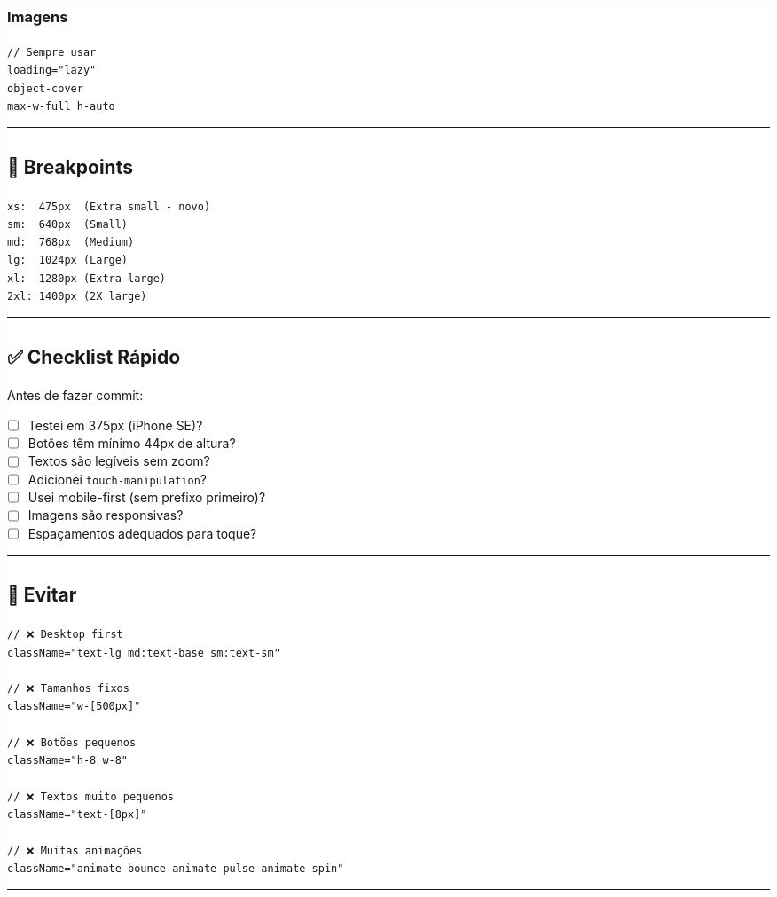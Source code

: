 ### Imagens
```tsx
// Sempre usar
loading="lazy"
object-cover
max-w-full h-auto
```

---

## 📱 Breakpoints

```
xs:  475px  (Extra small - novo)
sm:  640px  (Small)
md:  768px  (Medium)
lg:  1024px (Large)
xl:  1280px (Extra large)
2xl: 1400px (2X large)
```

---

## ✅ Checklist Rápido

Antes de fazer commit:
- [ ] Testei em 375px (iPhone SE)?
- [ ] Botões têm mínimo 44px de altura?
- [ ] Textos são legíveis sem zoom?
- [ ] Adicionei `touch-manipulation`?
- [ ] Usei mobile-first (sem prefixo primeiro)?
- [ ] Imagens são responsivas?
- [ ] Espaçamentos adequados para toque?

---

## 🚫 Evitar

```tsx
// ❌ Desktop first
className="text-lg md:text-base sm:text-sm"

// ❌ Tamanhos fixos
className="w-[500px]"

// ❌ Botões pequenos
className="h-8 w-8"

// ❌ Textos muito pequenos
className="text-[8px]"

// ❌ Muitas animações
className="animate-bounce animate-pulse animate-spin"
```

---